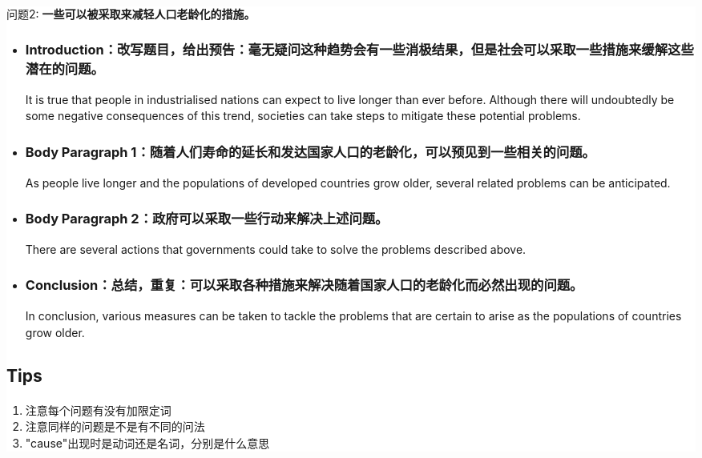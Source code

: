 问题2: **一些可以被采取来减轻人口老龄化的措施。**


*  ### Introduction：改写题目，给出预告：毫无疑问这种趋势会有一些消极结果，但是社会可以采取一些措施来缓解这些潜在的问题。
   It is true that people in industrialised nations can expect to live longer than ever before. Although there will undoubtedly be some negative consequences of this trend, societies can take steps to mitigate these potential problems.


*  ### Body Paragraph 1：随着人们寿命的延长和发达国家人口的老龄化，可以预见到一些相关的问题。
   As people live longer and the populations of developed countries grow older, several related problems can be anticipated.
   

*  ### Body Paragraph 2：政府可以采取一些行动来解决上述问题。
   There are several actions that governments could take to solve the problems described above.


*  ### Conclusion：总结，重复：可以采取各种措施来解决随着国家人口的老龄化而必然出现的问题。
   In conclusion, various measures can be taken to tackle the problems that are certain to arise as the populations of countries grow older.
   
   
## Tips
1. 注意每个问题有没有加限定词
2. 注意同样的问题是不是有不同的问法
3. "cause"出现时是动词还是名词，分别是什么意思